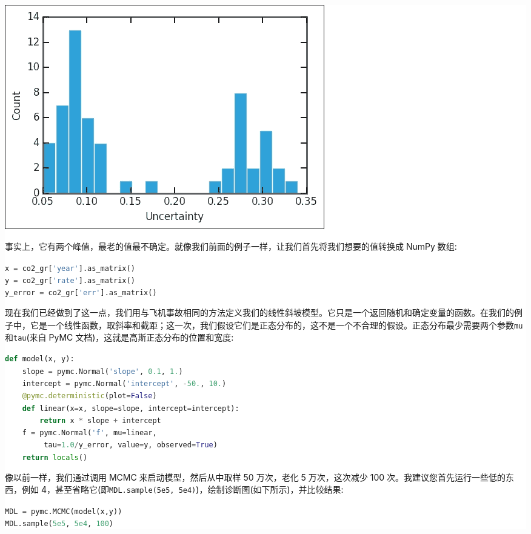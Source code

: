 ![Creating and sampling the model](img/image_06_025.jpg)

事实上，它有两个峰值，最老的值最不确定。就像我们前面的例子一样，让我们首先将我们想要的值转换成 NumPy 数组:

```py
x = co2_gr['year'].as_matrix()   
y = co2_gr['rate'].as_matrix() 
y_error = co2_gr['err'].as_matrix() 

```

现在我们已经做到了这一点，我们用与飞机事故相同的方法定义我们的线性斜坡模型。它只是一个返回随机和确定变量的函数。在我们的例子中，它是一个线性函数，取斜率和截距；这一次，我们假设它们是正态分布的，这不是一个不合理的假设。正态分布最少需要两个参数`mu`和`tau`(来自 PyMC 文档)，这就是高斯正态分布的位置和宽度:

```py
def model(x, y):  
    slope = pymc.Normal('slope', 0.1, 1.) 
    intercept = pymc.Normal('intercept', -50., 10.) 
    @pymc.deterministic(plot=False) 
    def linear(x=x, slope=slope, intercept=intercept): 
        return x * slope + intercept 
    f = pymc.Normal('f', mu=linear,  
         tau=1.0/y_error, value=y, observed=True) 
    return locals() 

```

像以前一样，我们通过调用 MCMC 来启动模型，然后从中取样 50 万次，老化 5 万次，这次减少 100 次。我建议您首先运行一些低的东西，例如 4，甚至省略它(即`MDL.sample(5e5, 5e4)`)，绘制诊断图(如下所示)，并比较结果:

```py
MDL = pymc.MCMC(model(x,y)) 
MDL.sample(5e5, 5e4, 100) 

```
